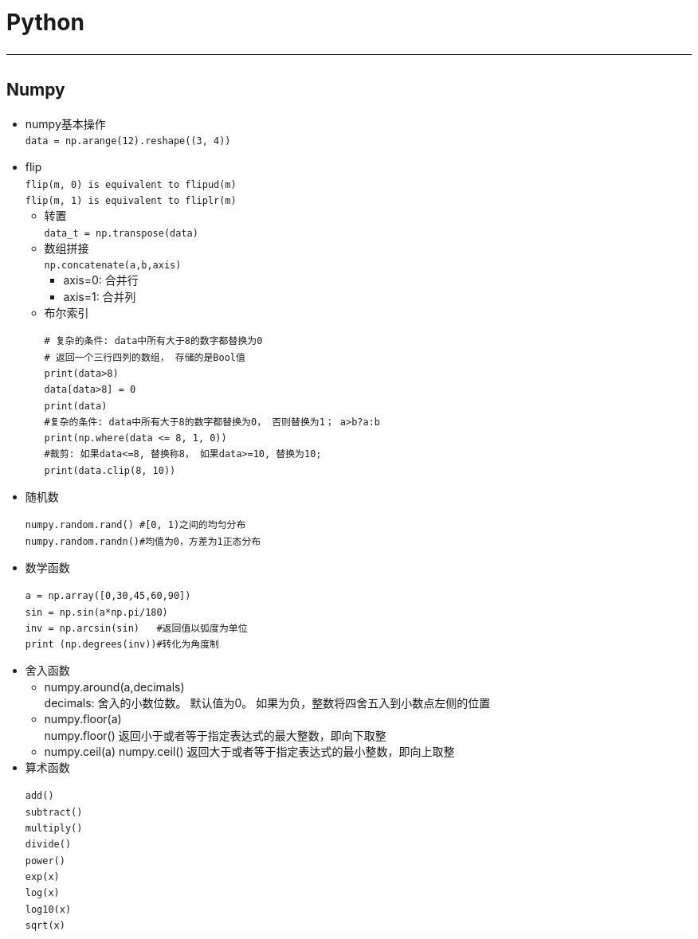 # Python
---
## Numpy  
* numpy基本操作   
`data = np.arange(12).reshape((3, 4))`  
- flip  
    `flip(m, 0) is equivalent to flipud(m)`  
    `flip(m, 1) is equivalent to fliplr(m)`
    - 转置  
    `data_t = np.transpose(data)`
    - 数组拼接  
    `np.concatenate(a,b,axis)`
        - axis=0: 合并行
        - axis=1: 合并列
    - 布尔索引
        ```
        # 复杂的条件: data中所有大于8的数字都替换为0
        # 返回一个三行四列的数组， 存储的是Bool值
        print(data>8)
        data[data>8] = 0
        print(data)
        #复杂的条件: data中所有大于8的数字都替换为0， 否则替换为1； a>b?a:b
        print(np.where(data <= 8, 1, 0))
        #裁剪: 如果data<=8, 替换称8， 如果data>=10, 替换为10;
        print(data.clip(8, 10))
        ```
- 随机数  
    ```
    numpy.random.rand() #[0, 1)之间的均匀分布
    numpy.random.randn()#均值为0，方差为1正态分布
    ```
*  数学函数  
    ```
    a = np.array([0,30,45,60,90])
    sin = np.sin(a*np.pi/180)
    inv = np.arcsin(sin)   #返回值以弧度为单位
    print (np.degrees(inv))#转化为角度制
    ```
*  舍入函数  
    * numpy.around(a,decimals)  
    decimals: 舍入的小数位数。
    默认值为0。 如果为负，整数将四舍五入到小数点左侧的位置
    * numpy.floor(a)  
    numpy.floor() 返回小于或者等于指定表达式的最大整数，即向下取整 
    * numpy.ceil(a)
    numpy.ceil() 返回大于或者等于指定表达式的最小整数，即向上取整
*  算术函数  
    ```
    add()
    subtract()
    multiply() 
    divide() 
    power()   
    exp(x)
    log(x)
    log10(x)
    sqrt(x)